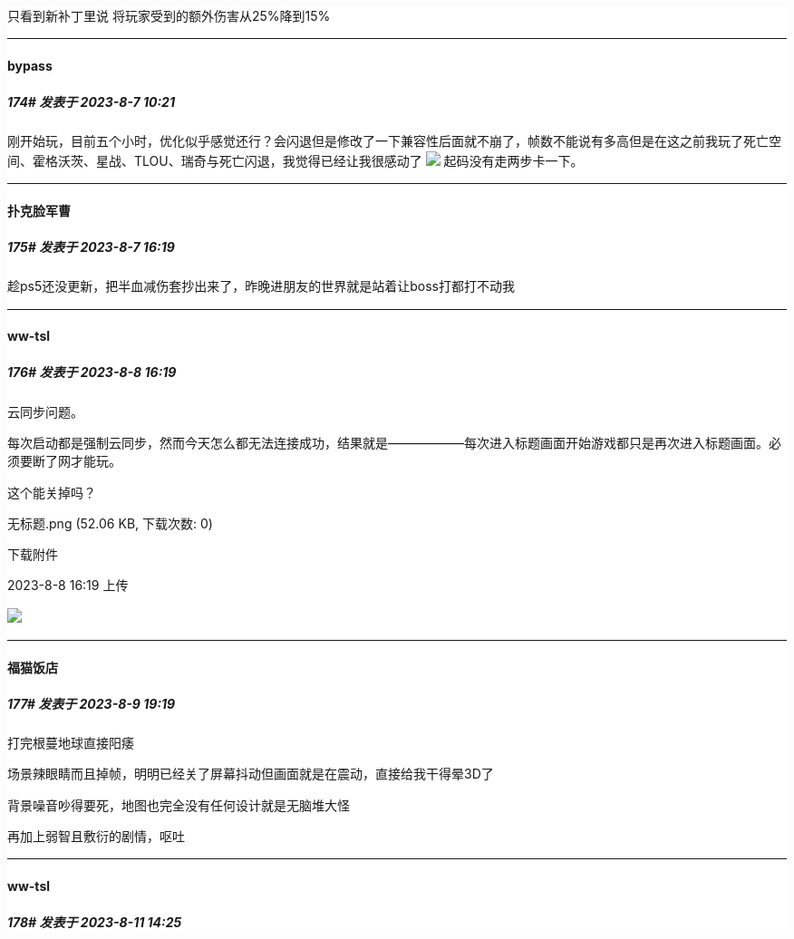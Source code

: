 只看到新补丁里说 将玩家受到的额外伤害从25%降到15%


*****

####  bypass  
##### 174#       发表于 2023-8-7 10:21

刚开始玩，目前五个小时，优化似乎感觉还行？会闪退但是修改了一下兼容性后面就不崩了，帧数不能说有多高但是在这之前我玩了死亡空间、霍格沃茨、星战、TLOU、瑞奇与死亡闪退，我觉得已经让我很感动了 <img src="https://static.saraba1st.com/image/smiley/face2017/001.png" referrerpolicy="no-referrer"> 起码没有走两步卡一下。


*****

####  扑克脸军曹  
##### 175#       发表于 2023-8-7 16:19

趁ps5还没更新，把半血减伤套抄出来了，昨晚进朋友的世界就是站着让boss打都打不动我


*****

####  ww-tsl  
##### 176#       发表于 2023-8-8 16:19

云同步问题。

每次启动都是强制云同步，然而今天怎么都无法连接成功，结果就是——————每次进入标题画面开始游戏都只是再次进入标题画面。必须要断了网才能玩。

这个能关掉吗？

无标题.png
(52.06 KB, 下载次数: 0)

下载附件

2023-8-8 16:19 上传

<img src="https://img.saraba1st.com/forum/202308/08/161945yll8u6kqm5pu0uk8.png" referrerpolicy="no-referrer">


*****

####  福猫饭店  
##### 177#       发表于 2023-8-9 19:19

打完根蔓地球直接阳痿

场景辣眼睛而且掉帧，明明已经关了屏幕抖动但画面就是在震动，直接给我干得晕3D了

背景噪音吵得要死，地图也完全没有任何设计就是无脑堆大怪

再加上弱智且敷衍的剧情，呕吐


*****

####  ww-tsl  
##### 178#       发表于 2023-8-11 14:25
